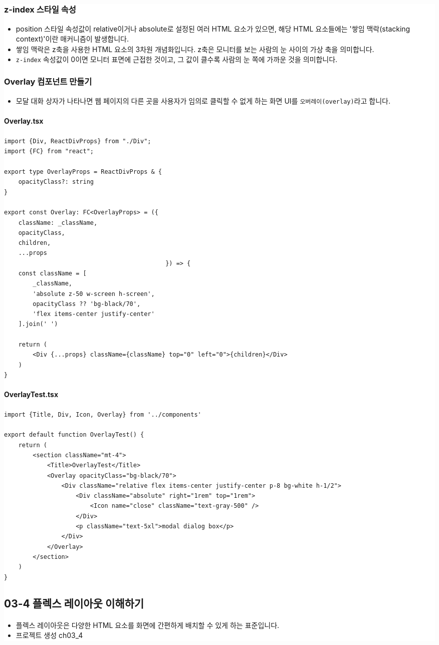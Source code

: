 ### z-index 스타일 속성
- position 스타일 속성값이 relative이거나 absolute로 설정된 여러 HTML 요소가 있으면, 해당 HTML 요소들에는 '쌓임 맥락(stacking context)'이란 매커니즘이 발생합니다.
- 쌓임 맥락은 z축을 사용한 HTML 요소의 3차원 개념화입니다. z축은 모니터를 보는 사람의 눈 사이의 가상 축을 의미합니다.
- `z-index` 속성값이 0이면 모니터 표면에 근접한 것이고, 그 값이 클수록 사람의 눈 쪽에 가까운 것을 의미합니다.

### Overlay 컴포넌트 만들기
- 모달 대화 상자가 나타나면 웹 페이지의 다른 곳을 사용자가 임의로 클릭할 수 없게 하는 화면 UI를 `오버레이(overlay)`라고 합니다.

#### Overlay.tsx
```tsx
import {Div, ReactDivProps} from "./Div";
import {FC} from "react";

export type OverlayProps = ReactDivProps & {
    opacityClass?: string
}

export const Overlay: FC<OverlayProps> = ({
    className: _className,
    opacityClass,
    children,
    ...props
                                             }) => {
    const className = [
        _className,
        'absolute z-50 w-screen h-screen',
        opacityClass ?? 'bg-black/70',
        'flex items-center justify-center'
    ].join(' ')

    return (
        <Div {...props} className={className} top="0" left="0">{children}</Div>
    )
}
```

#### OverlayTest.tsx
```tsx
import {Title, Div, Icon, Overlay} from '../components'

export default function OverlayTest() {
    return (
        <section className="mt-4">
            <Title>OverlayTest</Title>
            <Overlay opacityClass="bg-black/70">
                <Div className="relative flex items-center justify-center p-8 bg-white h-1/2">
                    <Div className="absolute" right="1rem" top="1rem">
                        <Icon name="close" className="text-gray-500" />
                    </Div>
                    <p className="text-5xl">modal dialog box</p>
                </Div>
            </Overlay>
        </section>
    )
}
```
## 03-4 플렉스 레이아웃 이해하기
- 플렉스 레이아웃은 다양한 HTML 요소를 화면에 간편하게 배치할 수 있게 하는 표준입니다.
- 프로젝트 생성 ch03_4
